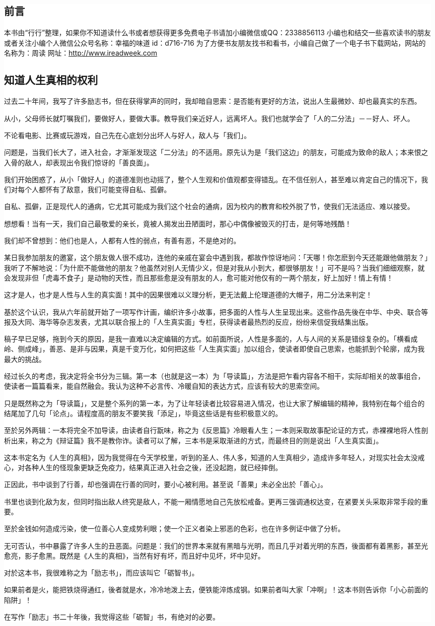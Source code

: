 ## 前言


本书由“行行”整理，如果你不知道读什么书或者想获得更多免费电子书请加小编微信或QQ：2338856113 小编也和结交一些喜欢读书的朋友 或者关注小编个人微信公众号名称：幸福的味道 id：d716-716 为了方便书友朋友找书和看书，小编自己做了一个电子书下载网站，网站的名称为：周读 网址：http://www.ireadweek.com

## 知道人生真相的权利

过去二十年间，我写了许多励志书，但在获得掌声的同时，我却暗自思索：是否能有更好的方法，说出人生最微妙、却也最真实的东西。

从小，父母师长就叮嘱我们，要做好人，要做大事。教导我们亲近好人，远离坏人。我们也就学会了「人的二分法」－－好人、坏人。

不论看电影、比赛或玩游戏，自己先在心底划分出坏人与好人，敌人与「我们」。

问题是，当我们长大了，进入社会，才渐渐发现这「二分法」的不适用。原先认为是「我们这边」的朋友，可能成为致命的敌人；本来恨之入骨的敌人，却表现出令我们惊讶的「善良面」。

我们开始困惑了，从小「做好人」的道德准则也动摇了，整个人生观和价值观都变得错乱。在不信任别人，甚至难以肯定自己的情况下，我们对每个人都怀有了敌意，我们可能变得自私、孤僻。

自私、孤僻，正是现代人的通病，它尤其可能成为我们这个社会的通病，因为校内的教育和校外脱了节，使我们无法适应、难以接受。

想想看！当有一天，我们自己最敬爱的亲长，竟被人揭发出丑陋面时，那心中偶像被毁灭的打击，是何等地残酷！

我们却不曾想到：他们也是人，人都有人性的弱点，有善有恶，不是绝对的。

某日我参加朋友的邀宴，这个朋友做人很不成功，连他的亲戚在宴会中遇到我，都故作惊讶地问：「天哪！你怎麽到今天还能跟他做朋友？」我听了不解地说：「为什麽不能做他的朋友？他虽然对别人无情少义，但是对我从小到大，都很够朋友！」可不是吗？当我们细细观察，就会发现非但「虎毒不食子」是动物的天性，而且那些愈是没有朋友的人，愈可能对他仅有的一两个朋友，好上加好！情上有情！

这才是人，也才是人性与人生的真实面！其中的因果很难以义理分析，更无法戴上伦理道德的大帽子，用二分法来判定！

基於这个认识，我从六年前就开始了一项写作计画，编织许多小故事，把多面的人性与人生呈现出来。这些作品先後在中华、中央、联合等报及大同、海华等杂志发表，尤其以联合报上的「人生真实面」专栏，获得读者最热烈的反应，纷纷来信促我结集出版。

稿子早已足够，拖到今天的原因，是我一直难以决定编辑的方式。如前面所说，人性是多面的，人与人间的关系是错综复杂的。「横看成岭、侧成峰」，善恶、是非与因果，真是千变万化，如何把这些「人生真实面」加以组合，使读者即使自己思索，也能抓到个轮廓，成为我最大的挑战。

经过长久的考虑，我决定将全书分为三辑。第一本（也就是这一本）为「导读篇」，方法是把乍看内容各不相干，实际却相关的故事组合，使读者一篇篇看来，能自然融会。我认为这种不必言传、冷暖自知的表达方式，应该有较大的思索空间。

只是既然称之为「导读篇」，又是整个系列的第一本，为了让年轻读者比较容易进入情况，也让大家了解编辑的精神，我特别在每个组合的结尾加了几句「论点」。请程度高的朋友不要笑我「添足」，毕竟这些话是有些积极意义的。

至於另外两辑：一本将完全不加导读，由读者自行翫味，称之为《反思篇》冷眼看人生；一本则采取故事配论证的方式，赤裸裸地将人性剖析出来，称之为《辩证篇》我不是教你诈。读者可以了解，三本书是采取渐进的方式，而最终目的则是说出「人生真实面」。

这本书定名为《人生的真相》，因为我觉得在今天学校里，听到的圣人、伟人多，知道的人生真相少，造成许多年轻人，对现实社会太没戒心，对各种人生的怪现象更缺乏免疫力，结果真正进入社会之後，还没起跑，就已经摔倒。

正因此，书中谈到了行善，却也强调在行善的同时，要小心被利用。甚至说「善果」未必全出於「善心」。

书里也谈到化敌为友，但同时指出敌人终究是敌人，不能一厢情愿地自己先放松戒备。更再三强调通权达变，在紧要关头采取非常手段的重要。

至於金钱如何造成污染，使一位善心人变成势利眼；使一个正义者染上邪恶的色彩，也在许多例证中做了分析。

无可否认，书中暴露了许多人生的丑恶面。问题是：我们的世界本来就有黑暗与光明，而且几乎对着光明的东西，後面都有着黑影，甚至光愈亮，影子愈黑。既然是《人生的真相》，当然有好有坏，而且好中见坏，坏中见好。

对於这本书，我很难称之为「励志书」，而应该叫它「砺智书」。

如果前者是火，能把铁烧得通红，後者就是水，冷冷地泼上去，便铁能淬炼成钢。如果前者叫大家「冲啊」！这本书则告诉你「小心前面的陷阱」！

在写作「励志」书二十年後，我觉得这些「砺智」书，有绝对的必要。
